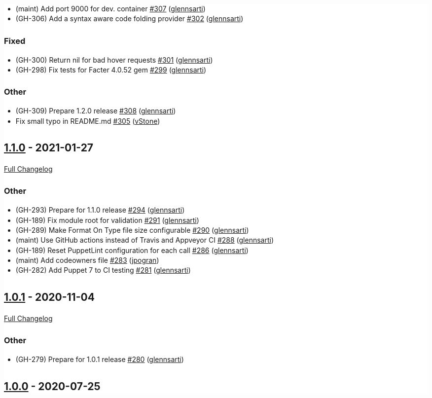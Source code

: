 - (maint) Add port 9000 for dev. container [#307](https://github.com/puppetlabs/puppet-editor-services/pull/307) ([glennsarti](https://github.com/glennsarti))
- (GH-306) Add a syntax aware code folding provider [#302](https://github.com/puppetlabs/puppet-editor-services/pull/302) ([glennsarti](https://github.com/glennsarti))

### Fixed

- (GH-300) Return nil for bad hover requests [#301](https://github.com/puppetlabs/puppet-editor-services/pull/301) ([glennsarti](https://github.com/glennsarti))
- (GH-298) Fix tests for Facter 4.0.52 gem [#299](https://github.com/puppetlabs/puppet-editor-services/pull/299) ([glennsarti](https://github.com/glennsarti))

### Other

- (GH-309) Prepare 1.2.0 release [#308](https://github.com/puppetlabs/puppet-editor-services/pull/308) ([glennsarti](https://github.com/glennsarti))
- Fix small typo in README.md [#305](https://github.com/puppetlabs/puppet-editor-services/pull/305) ([vStone](https://github.com/vStone))

## [1.1.0](https://github.com/puppetlabs/puppet-editor-services/tree/1.1.0) - 2021-01-27

[Full Changelog](https://github.com/puppetlabs/puppet-editor-services/compare/1.0.1...1.1.0)

### Other

- (GH-293) Prepare for 1.1.0 release [#294](https://github.com/puppetlabs/puppet-editor-services/pull/294) ([glennsarti](https://github.com/glennsarti))
- (GH-189) Fix module root for validation [#291](https://github.com/puppetlabs/puppet-editor-services/pull/291) ([glennsarti](https://github.com/glennsarti))
- (GH-289) Make Format On Type file size configurable [#290](https://github.com/puppetlabs/puppet-editor-services/pull/290) ([glennsarti](https://github.com/glennsarti))
- (maint) Use GitHub actions instead of Travis and Appveyor CI [#288](https://github.com/puppetlabs/puppet-editor-services/pull/288) ([glennsarti](https://github.com/glennsarti))
- (GH-189) Reset PuppetLint configuration for each call [#286](https://github.com/puppetlabs/puppet-editor-services/pull/286) ([glennsarti](https://github.com/glennsarti))
- (maint) Add codeowners file [#283](https://github.com/puppetlabs/puppet-editor-services/pull/283) ([jpogran](https://github.com/jpogran))
- (GH-282) Add Puppet 7 to CI testing  [#281](https://github.com/puppetlabs/puppet-editor-services/pull/281) ([glennsarti](https://github.com/glennsarti))

## [1.0.1](https://github.com/puppetlabs/puppet-editor-services/tree/1.0.1) - 2020-11-04

[Full Changelog](https://github.com/puppetlabs/puppet-editor-services/compare/1.0.0...1.0.1)

### Other

- (GH-279) Prepare for 1.0.1 release [#280](https://github.com/puppetlabs/puppet-editor-services/pull/280) ([glennsarti](https://github.com/glennsarti))

## [1.0.0](https://github.com/puppetlabs/puppet-editor-services/tree/1.0.0) - 2020-07-25
